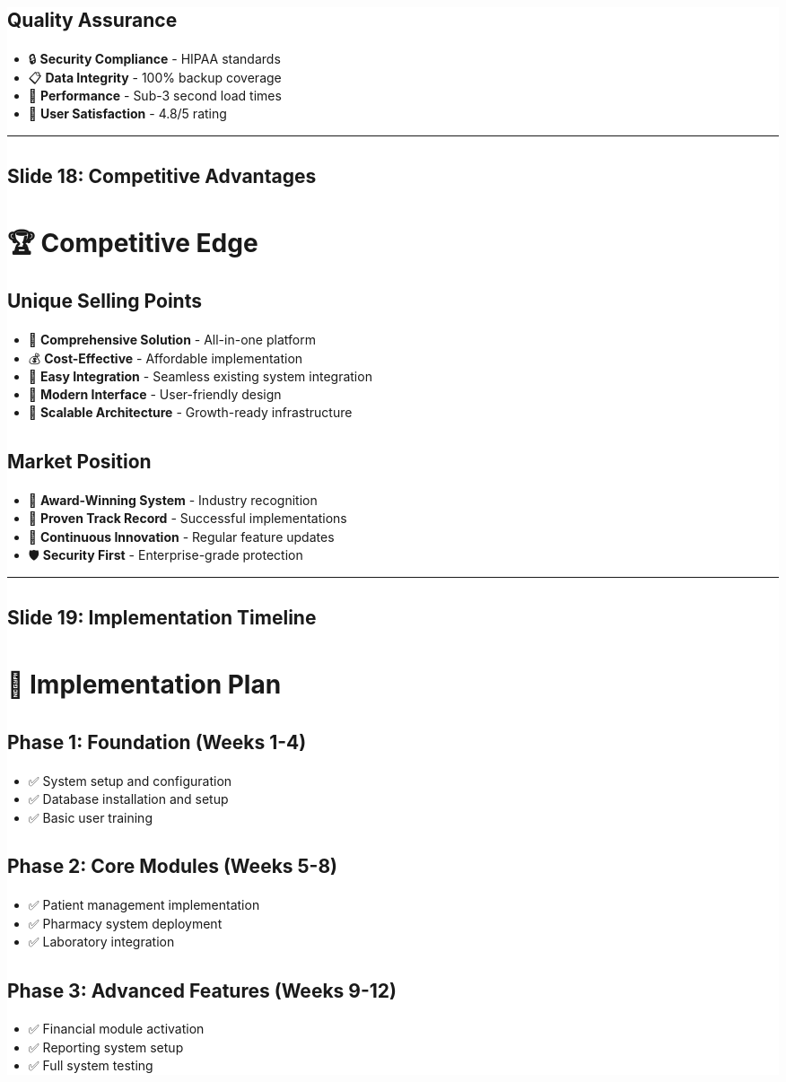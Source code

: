 ## Quality Assurance
- 🔒 **Security Compliance** - HIPAA standards
- 📋 **Data Integrity** - 100% backup coverage
- 🚀 **Performance** - Sub-3 second load times
- 👥 **User Satisfaction** - 4.8/5 rating

---

## Slide 18: Competitive Advantages
# 🏆 Competitive Edge

## Unique Selling Points
- 🎯 **Comprehensive Solution** - All-in-one platform
- 💰 **Cost-Effective** - Affordable implementation
- 🔧 **Easy Integration** - Seamless existing system integration
- 📱 **Modern Interface** - User-friendly design
- 🚀 **Scalable Architecture** - Growth-ready infrastructure

## Market Position
- 🥇 **Award-Winning System** - Industry recognition
- 🌟 **Proven Track Record** - Successful implementations
- 🔄 **Continuous Innovation** - Regular feature updates
- 🛡️ **Security First** - Enterprise-grade protection

---

## Slide 19: Implementation Timeline
# 📅 Implementation Plan

## Phase 1: Foundation (Weeks 1-4)
- ✅ System setup and configuration
- ✅ Database installation and setup
- ✅ Basic user training

## Phase 2: Core Modules (Weeks 5-8)
- ✅ Patient management implementation
- ✅ Pharmacy system deployment
- ✅ Laboratory integration

## Phase 3: Advanced Features (Weeks 9-12)
- ✅ Financial module activation
- ✅ Reporting system setup
- ✅ Full system testing
